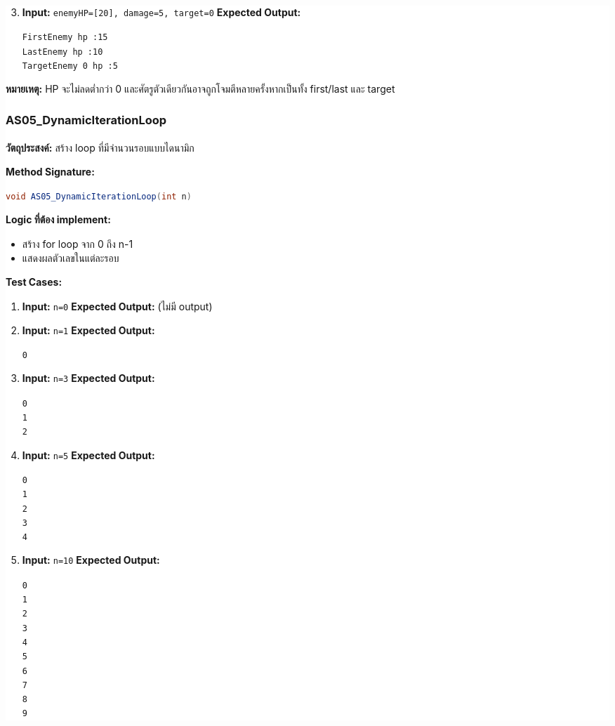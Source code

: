 3. **Input:** `enemyHP=[20], damage=5, target=0`
   **Expected Output:**
   ```
   FirstEnemy hp :15
   LastEnemy hp :10
   TargetEnemy 0 hp :5
   ```

**หมายเหตุ:** HP จะไม่ลดต่ำกว่า 0 และศัตรูตัวเดียวกันอาจถูกโจมตีหลายครั้งหากเป็นทั้ง first/last และ target

### AS05_DynamicIterationLoop

**วัตถุประสงค์:** สร้าง loop ที่มีจำนวนรอบแบบไดนามิก

**Method Signature:**
```csharp
void AS05_DynamicIterationLoop(int n)
```

**Logic ที่ต้อง implement:**
- สร้าง for loop จาก 0 ถึง n-1
- แสดงผลตัวเลขในแต่ละรอบ

**Test Cases:**
1. **Input:** `n=0`
   **Expected Output:** (ไม่มี output)

2. **Input:** `n=1`
   **Expected Output:**
   ```
   0
   ```

3. **Input:** `n=3`
   **Expected Output:**
   ```
   0
   1
   2
   ```

4. **Input:** `n=5`
   **Expected Output:**
   ```
   0
   1
   2
   3
   4
   ```

5. **Input:** `n=10`
   **Expected Output:**
   ```
   0
   1
   2
   3
   4
   5
   6
   7
   8
   9
   ```
